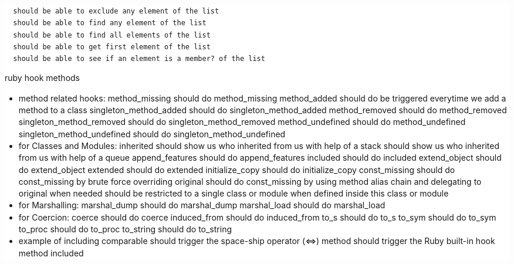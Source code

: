       should be able to exclude any element of the list
      should be able to find any element of the list
      should be able to find all elements of the list
      should be able to get first element of the list
      should be able to see if an element is a member? of the list

ruby hook methods
  - method related hooks:
    method_missing
      should do method_missing
    method_added
      should do be triggered everytime we add a method to a class
    singleton_method_added
      should do singleton_method_added
    method_removed
      should do method_removed
    singleton_method_removed
      should do singleton_method_removed
    method_undefined
      should do method_undefined
    singleton_method_undefined
      should do singleton_method_undefined
  - for Classes and Modules:
    inherited
      should show us who inherited from us with help of a stack
      should show us who inherited from us with help of a queue
    append_features
      should do append_features
    included
      should do included
    extend_object
      should do extend_object
    extended
      should do extended
    initialize_copy
      should do initialize_copy
    const_missing
      should do const_missing by brute force overriding original
      should do const_missing by using method alias chain and delegating to original when needed
      should be restricted to a single class or module when defined inside this class or module
  - for Marshalling:
    marshal_dump
      should do marshal_dump
    marshal_load
      should do marshal_load
  - for Coercion:
    coerce
      should do coerce
    induced_from
      should do induced_from
    to_s
      should do to_s
    to_sym
      should do to_sym
    to_proc
      should do to_proc
    to_string
      should do to_string
  - example of including comparable
    should trigger the space-ship operator (<=>) method
    should trigger the Ruby built-in hook method included
